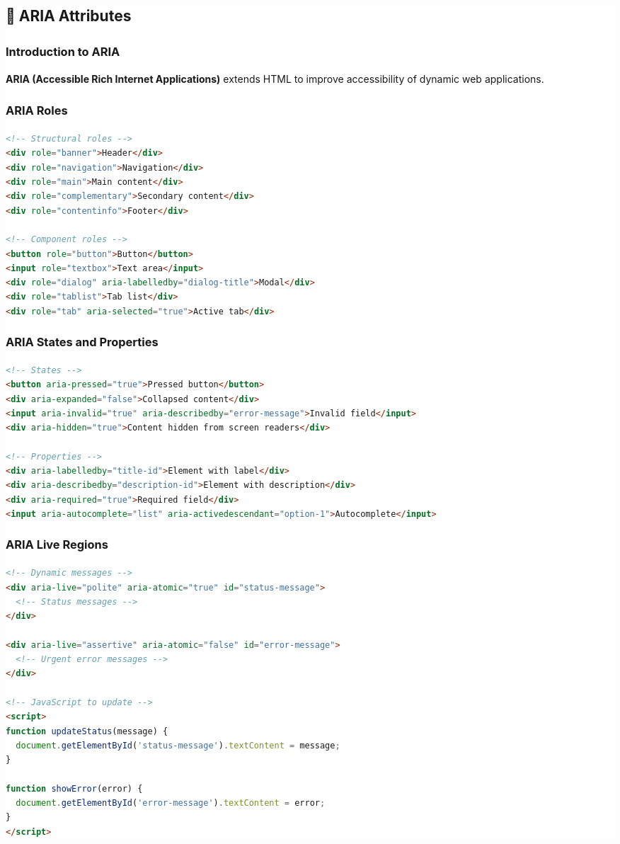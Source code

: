 
## 🎯 ARIA Attributes

### Introduction to ARIA

**ARIA (Accessible Rich Internet Applications)** extends HTML to improve accessibility of dynamic web applications.

### ARIA Roles

```html
<!-- Structural roles -->
<div role="banner">Header</div>
<div role="navigation">Navigation</div>
<div role="main">Main content</div>
<div role="complementary">Secondary content</div>
<div role="contentinfo">Footer</div>

<!-- Component roles -->
<button role="button">Button</button>
<input role="textbox">Text area</input>
<div role="dialog" aria-labelledby="dialog-title">Modal</div>
<div role="tablist">Tab list</div>
<div role="tab" aria-selected="true">Active tab</div>
```

### ARIA States and Properties

```html
<!-- States -->
<button aria-pressed="true">Pressed button</button>
<div aria-expanded="false">Collapsed content</div>
<input aria-invalid="true" aria-describedby="error-message">Invalid field</input>
<div aria-hidden="true">Content hidden from screen readers</div>

<!-- Properties -->
<div aria-labelledby="title-id">Element with label</div>
<div aria-describedby="description-id">Element with description</div>
<div aria-required="true">Required field</div>
<input aria-autocomplete="list" aria-activedescendant="option-1">Autocomplete</input>
```

### ARIA Live Regions

```html
<!-- Dynamic messages -->
<div aria-live="polite" aria-atomic="true" id="status-message">
  <!-- Status messages -->
</div>

<div aria-live="assertive" aria-atomic="false" id="error-message">
  <!-- Urgent error messages -->
</div>

<!-- JavaScript to update -->
<script>
function updateStatus(message) {
  document.getElementById('status-message').textContent = message;
}

function showError(error) {
  document.getElementById('error-message').textContent = error;
}
</script>
```